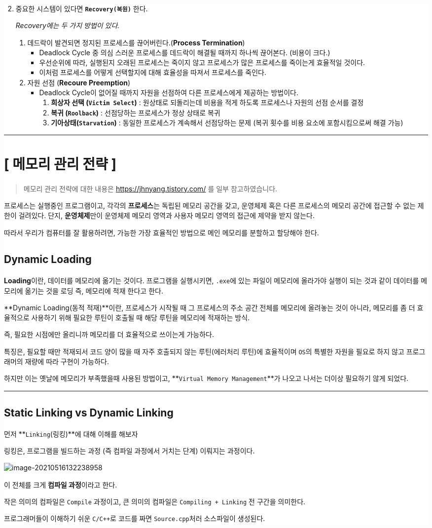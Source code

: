 2.  중요한 시스템이 있다면 **`Recovery(복원)`** 한다.

    *Recovery에는 두 가지 방법이 있다.*

    1.  데드락이 발견되면 정지된 프로세스를 끊어버린다.(**Process Termination**)
        -   Deadlock Cycle 중 의심 스러운 프로세스를 데드락이 해결될 때까지 하나씩 끊어본다. (비용이 크다.)
        -   우선순위에 따라, 실행된지 오래된 프로세스는 죽이지 않고 프로세스가 많은 프로세스를 죽이는게 효율적일 것이다.
        -   이처럼 프로세스를 어떻게 선택할지에 대해 효율성을 따져서 프로세스를 죽인다.
    2.  자원 선점 (**Recoure Preemption**)
        -   Deadlock Cycle이 없어질 때까지 자원을 선점하여 다른 프로세스에게 제공하는 방법이다.
            1.  **희상자 선택 (`Victim Select`)** : 원상태로 되돌리는데 비용을 적게 하도록 프로세스나 자원의 선점 순서를 결정
            2.  **복귀 (`Roolback`)** : 선점당하는 프로세스가 정상 상태로 복귀
            3.  **기아상태(`Starvation`)** : 동일한 프로세스가 계속해서 선점당하는 문제 (복귀 횟수를 비용 요소에 포함시킴으로써 해결 가능)

---

# [ 메모리 관리 전략 ]

>   메모리 관리 전략에 대한 내용은 https://jhnyang.tistory.com/ 를 일부 참고하였습니다.

프로세스는 실행중인 프로그램이고, 각각의 **프로세스**는 독립된 메모리 공간을 갖고, 운영체제 혹은 다른 프로세스의 메모리 공간에 접근할 수 없는 제한이 걸려있다. 단지, **운영체제**만이 운영체제 메모리 영역과 사용자 메모리 영역의 접근에 제약을 받지 않는다.

따라서 우리가 컴퓨터를 잘 활용하려면, 가능한 가장 효율적인 방법으로 메인 메모리를 분할하고 할당해야 한다.

## Dynamic Loading

**Loading**이란, 데이터를 메모리에 옮기는 것이다.
프로그램을 실행시키면, `.exe`에 있는 파일이 메모리에 올라가야 실행이 되는 것과 같이 데이터를 메모리에 옮기는 것을 로딩 즉, 메모리에 적재 한다고 한다.

**Dynamic Loading(동적 적재)**이란, 프로세스가 시작될 때 그 프로세스의 주소 공간 전체를 메모리에 올려놓는 것이 아니라, 메모리를 좀 더 효율적으로 사용하기 위해 필요한 루틴이 호출될 때 해당 루틴을 메모리에 적재하는 방식.

즉, 필요한 시점에만 올리니까 메모리를 더 효율적으로 쓰이는게 가능하다.

특징은, 필요할 때만 적재되서 코드 양이 많을 때 자주 호출되지 않는 루틴(에러처리 루틴)에 효율적이며 `OS`의 특별한 자원을 필요로 하지 않고 프로그래머의 재량에 따라 구현이 가능하다.

하지만 이는 옛날에 메모리가 부족했을때 사용된 방법이고, **`Virtual Memory Management`**가 나오고 나서는 더이상 필요하기 않게 되었다.

---

## Static Linking vs Dynamic Linking

먼저 **`Linking`(링킹)**에 대해 이해를 해보자

링킹은, 프로그램을 빌드하는 과정 (즉 컴파일 과정에서 거치는 단계) 이뤄지는 과정이다.

![image-20210516132238958](https://user-images.githubusercontent.com/58545240/118391861-6828dc00-b671-11eb-8dde-81546af88694.png)

이 전체를 크게 **컴파일 과정**이라고 한다.

작은 의미의 컴파일은 `Compile` 과정이고, 큰 의미의 컴파일은 `Compiling + Linking` 전 구간을 의미한다.

프로그래머들이 이해하기 쉬운 `C/C++`로 코드를 짜면  `Source.cpp`처러 소스파일이 생성된다.
